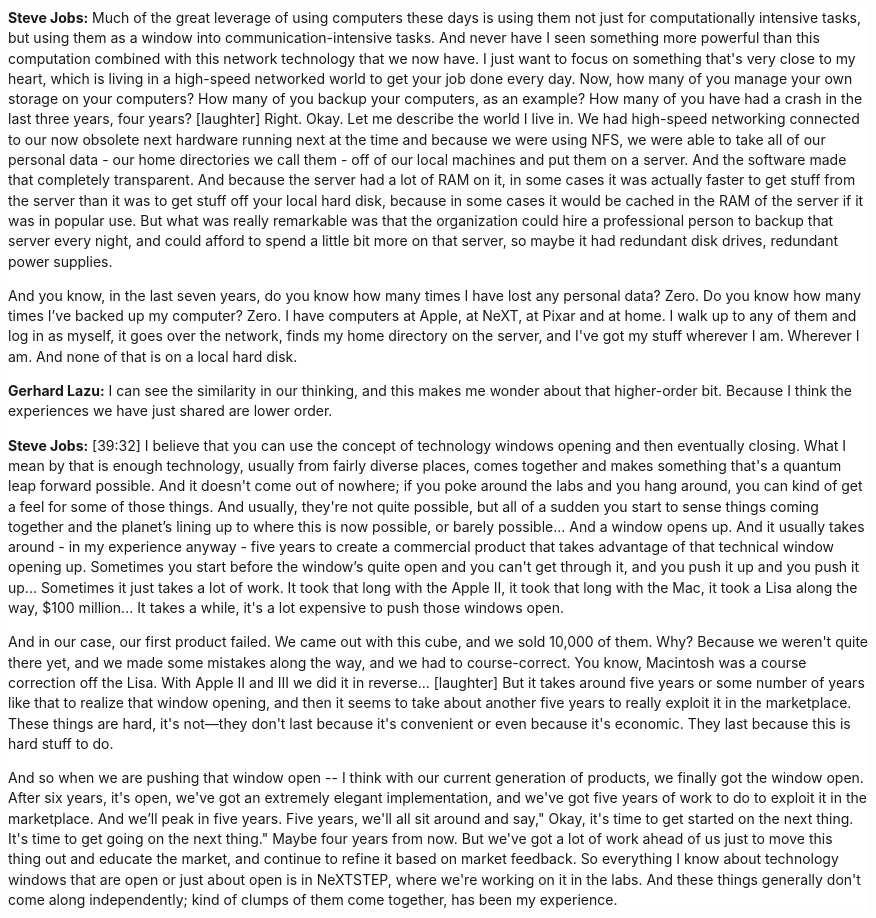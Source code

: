 **Steve Jobs:** Much of the great leverage of using computers these days is using them not just for computationally intensive tasks, but using them as a window into communication-intensive tasks. And never have I seen something more powerful than this computation combined with this network technology that we now have. I just want to focus on something that's very close to my heart, which is living in a high-speed networked world to get your job done every day. Now, how many of you manage your own storage on your computers? How many of you backup your computers, as an example? How many of you have had a crash in the last three years, four years? \[laughter\] Right. Okay. Let me describe the world I live in. We had high-speed networking connected to our now obsolete next hardware running next at the time and because we were using NFS, we were able to take all of our personal data - our home directories we call them - off of our local machines and put them on a server. And the software made that completely transparent. And because the server had a lot of RAM on it, in some cases it was actually faster to get stuff from the server than it was to get stuff off your local hard disk, because in some cases it would be cached in the RAM of the server if it was in popular use. But what was really remarkable was that the organization could hire a professional person to backup that server every night, and could afford to spend a little bit more on that server, so maybe it had redundant disk drives, redundant power supplies.

And you know, in the last seven years, do you know how many times I have lost any personal data? Zero. Do you know how many times I’ve backed up my computer? Zero. I have computers at Apple, at NeXT, at Pixar and at home. I walk up to any of them and log in as myself, it goes over the network, finds my home directory on the server, and I've got my stuff wherever I am. Wherever I am. And none of that is on a local hard disk.

**Gerhard Lazu:** I can see the similarity in our thinking, and this makes me wonder about that higher-order bit. Because I think the experiences we have just shared are lower order.

**Steve Jobs:** \[39:32\] I believe that you can use the concept of technology windows opening and then eventually closing. What I mean by that is enough technology, usually from fairly diverse places, comes together and makes something that's a quantum leap forward possible. And it doesn't come out of nowhere; if you poke around the labs and you hang around, you can kind of get a feel for some of those things. And usually, they're not quite possible, but all of a sudden you start to sense things coming together and the planet’s lining up to where this is now possible, or barely possible... And a window opens up. And it usually takes around - in my experience anyway - five years to create a commercial product that takes advantage of that technical window opening up. Sometimes you start before the window’s quite open and you can't get through it, and you push it up and you push it up... Sometimes it just takes a lot of work. It took that long with the Apple II, it took that long with the Mac, it took a Lisa along the way, $100 million... It takes a while, it's a lot expensive to push those windows open.

And in our case, our first product failed. We came out with this cube, and we sold 10,000 of them. Why? Because we weren't quite there yet, and we made some mistakes along the way, and we had to course-correct. You know, Macintosh was a course correction off the Lisa. With Apple II and III we did it in reverse... \[laughter\] But it takes around five years or some number of years like that to realize that window opening, and then it seems to take about another five years to really exploit it in the marketplace. These things are hard, it's not—they don't last because it's convenient or even because it's economic. They last because this is hard stuff to do.

And so when we are pushing that window open -- I think with our current generation of products, we finally got the window open. After six years, it's open, we've got an extremely elegant implementation, and we've got five years of work to do to exploit it in the marketplace. And we’ll peak in five years. Five years, we'll all sit around and say," Okay, it's time to get started on the next thing. It's time to get going on the next thing." Maybe four years from now. But we've got a lot of work ahead of us just to move this thing out and educate the market, and continue to refine it based on market feedback. So everything I know about technology windows that are open or just about open is in NeXTSTEP, where we're working on it in the labs. And these things generally don't come along independently; kind of clumps of them come together, has been my experience.
